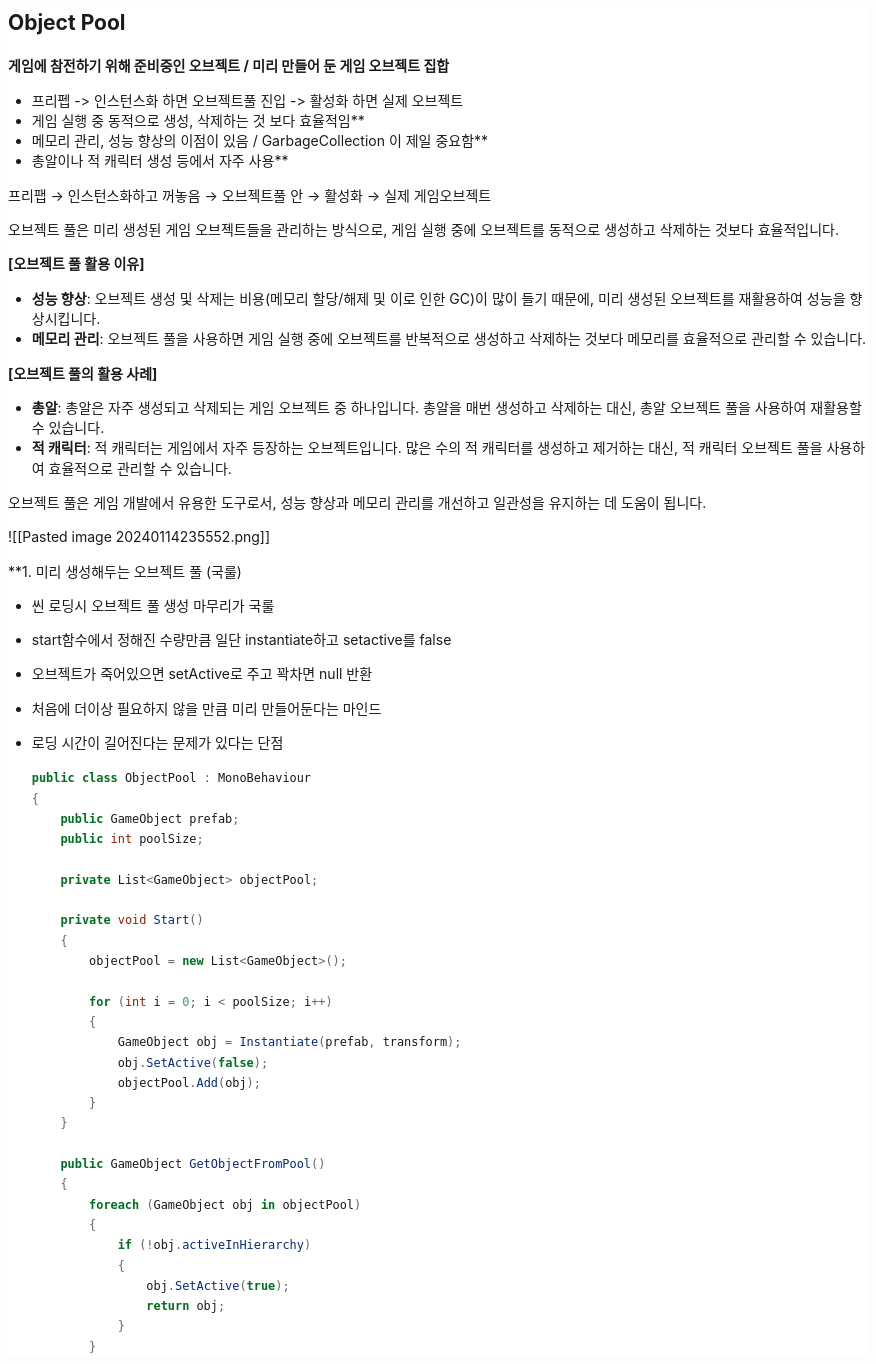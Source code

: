 ## Object Pool

**게임에 참전하기 위해 준비중인 오브젝트 / 미리 만들어 둔 게임 오브젝트 집합**
- 프리펩 -> 인스턴스화 하면 오브젝트풀 진입 -> 활성화 하면 실제 오브젝트
- 게임 실행 중 동적으로 생성, 삭제하는 것 보다 효율적임**
- 메모리 관리, 성능 향상의 이점이 있음 / GarbageCollection 이 제일 중요함**
- 총알이나 적 캐릭터 생성 등에서 자주 사용**

프리팹 → 인스턴스화하고 꺼놓음 → 오브젝트풀 안 → 활성화 → 실제 게임오브젝트

오브젝트 풀은 미리 생성된 게임 오브젝트들을 관리하는 방식으로, 게임 실행 중에 오브젝트를 동적으로 생성하고 삭제하는 것보다 효율적입니다.

**[오브젝트 풀 활용 이유]**

- **성능 향상**: 오브젝트 생성 및 삭제는 비용(메모리 할당/해제 및 이로 인한 GC)이 많이 들기 때문에, 미리 생성된 오브젝트를 재활용하여 성능을 향상시킵니다.
- **메모리 관리**: 오브젝트 풀을 사용하면 게임 실행 중에 오브젝트를 반복적으로 생성하고 삭제하는 것보다 메모리를 효율적으로 관리할 수 있습니다.

**[오브젝트 풀의 활용 사례]**

- **총알**: 총알은 자주 생성되고 삭제되는 게임 오브젝트 중 하나입니다. 총알을 매번 생성하고 삭제하는 대신, 총알 오브젝트 풀을 사용하여 재활용할 수 있습니다.
- **적 캐릭터**: 적 캐릭터는 게임에서 자주 등장하는 오브젝트입니다. 많은 수의 적 캐릭터를 생성하고 제거하는 대신, 적 캐릭터 오브젝트 풀을 사용하여 효율적으로 관리할 수 있습니다.

오브젝트 풀은 게임 개발에서 유용한 도구로서, 성능 향상과 메모리 관리를 개선하고 일관성을 유지하는 데 도움이 됩니다.


![[Pasted image 20240114235552.png]]


**1. 미리 생성해두는 오브젝트 풀 (국룰)
- 씬 로딩시 오브젝트 풀 생성 마무리가 국룰
- start함수에서 정해진 수량만큼 일단 instantiate하고 setactive를 false
- 오브젝트가 죽어있으면 setActive로 주고 꽉차면 null 반환
- 처음에 더이상 필요하지 않을 만큼 미리 만들어둔다는 마인드
- 로딩 시간이 길어진다는 문제가 있다는 단점
    
    ```csharp
    public class ObjectPool : MonoBehaviour
    {
        public GameObject prefab;
        public int poolSize;
    
        private List<GameObject> objectPool;
    
        private void Start()
        {
            objectPool = new List<GameObject>();
    
            for (int i = 0; i < poolSize; i++)
            {
                GameObject obj = Instantiate(prefab, transform);
                obj.SetActive(false);
                objectPool.Add(obj);
            }
        }
    
        public GameObject GetObjectFromPool()
        {
            foreach (GameObject obj in objectPool)
            {
                if (!obj.activeInHierarchy)
                {
                    obj.SetActive(true);
                    return obj;
                }
            }
    